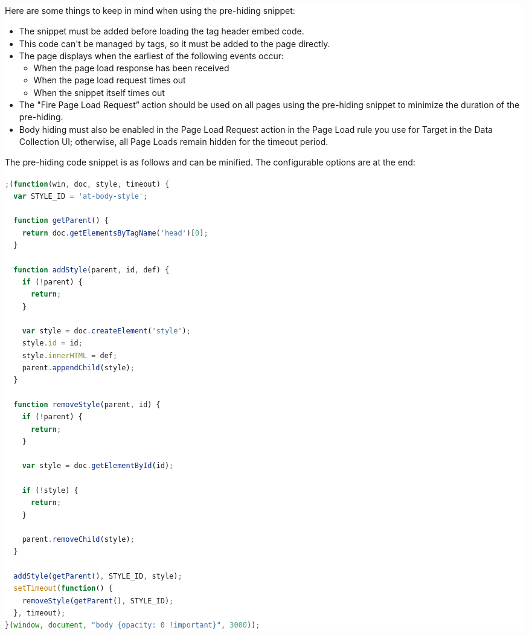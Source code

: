 Here are some things to keep in mind when using the pre-hiding snippet:

* The snippet must be added before loading the tag header embed code.
* This code can't be managed by tags, so it must be added to the page directly.
* The page displays when the earliest of the following events occur:
  * When the page load response has been received
  * When the page load request times out
  * When the snippet itself times out
* The "Fire Page Load Request” action should be used on all pages using the pre-hiding snippet to minimize the duration of the pre-hiding.
* Body hiding must also be enabled in the Page Load Request action in the Page Load rule you use for Target in the Data Collection UI; otherwise, all Page Loads remain hidden for the timeout period.

The pre-hiding code snippet is as follows and can be minified. The configurable options are at the end:

```js
;(function(win, doc, style, timeout) {
  var STYLE_ID = 'at-body-style';

  function getParent() {
    return doc.getElementsByTagName('head')[0];
  }

  function addStyle(parent, id, def) {
    if (!parent) {
      return;
    }

    var style = doc.createElement('style');
    style.id = id;
    style.innerHTML = def;
    parent.appendChild(style);
  }

  function removeStyle(parent, id) {
    if (!parent) {
      return;
    }

    var style = doc.getElementById(id);

    if (!style) {
      return;
    }

    parent.removeChild(style);
  }

  addStyle(getParent(), STYLE_ID, style);
  setTimeout(function() {
    removeStyle(getParent(), STYLE_ID);
  }, timeout);
}(window, document, "body {opacity: 0 !important}", 3000));
```
